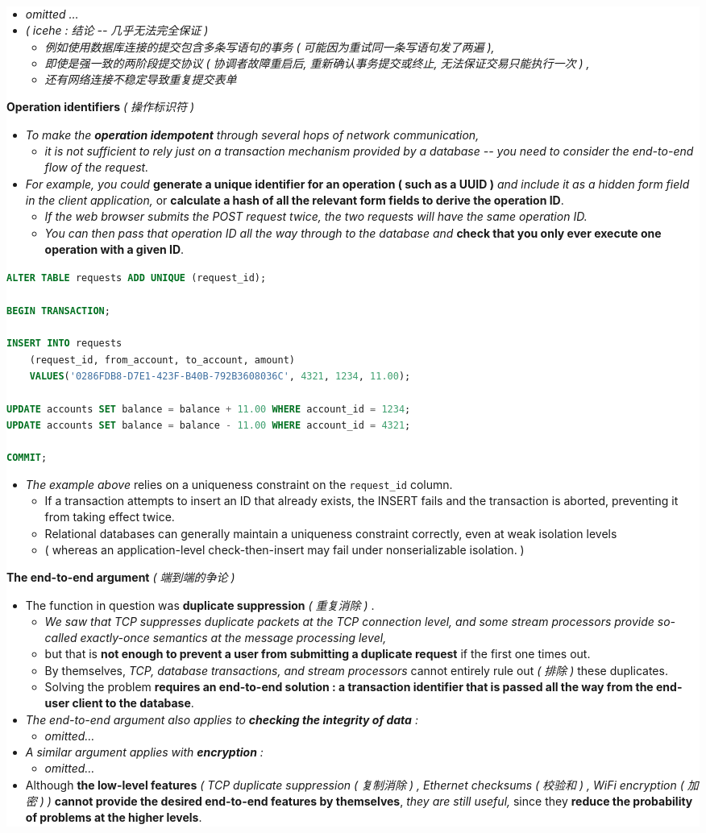 - _omitted …_
- _( icehe : 结论 -- 几乎无法完全保证 )_
    - _例如使用数据库连接的提交包含多条写语句的事务 ( 可能因为重试同一条写语句发了两遍 ),_
    - _即使是强一致的两阶段提交协议 ( 协调者故障重启后, 重新确认事务提交或终止, 无法保证交易只能执行一次 ) ,_
    - _还有网络连接不稳定导致重复提交表单_

**Operation identifiers** _( 操作标识符 )_

- _To make the **operation idempotent** through several hops of network communication,_
    - _it is not sufficient to rely just on a transaction mechanism provided by a database -- you need to consider the end-to-end flow of the request._
- _For example, you could_ **generate a unique identifier for an operation ( such as a UUID )** _and include it as a hidden form field in the client application,_ or **calculate a hash of all the relevant form fields to derive the operation ID**.
    - _If the web browser submits the POST request twice, the two requests will have the same operation ID._
    - _You can then pass that operation ID all the way through to the database and_ **check that you only ever execute one operation with a given ID**.

```sql
ALTER TABLE requests ADD UNIQUE (request_id);

BEGIN TRANSACTION;

INSERT INTO requests
    (request_id, from_account, to_account, amount)
    VALUES('0286FDB8-D7E1-423F-B40B-792B3608036C', 4321, 1234, 11.00);

UPDATE accounts SET balance = balance + 11.00 WHERE account_id = 1234;
UPDATE accounts SET balance = balance - 11.00 WHERE account_id = 4321;

COMMIT;
```

- _The example above_ relies on a uniqueness constraint on the `request_id` column.
    - If a transaction attempts to insert an ID that already exists, the INSERT fails and the transaction is aborted, preventing it from taking effect twice.
    - Relational databases can generally maintain a uniqueness constraint correctly, even at weak isolation levels
    - ( whereas an application-level check-then-insert may fail under nonserializable isolation. )

**The end-to-end argument** _( 端到端的争论 )_

- The function in question was **duplicate suppression** _( 重复消除 )_ .
    - _We saw that TCP suppresses duplicate packets at the TCP connection level, and some stream processors provide so-called exactly-once semantics at the message processing level,_
    - but that is **not enough to prevent a user from submitting a duplicate request** if the first one times out.
    - By themselves, _TCP, database transactions, and stream processors_ cannot entirely rule out _( 排除 )_ these duplicates.
    - Solving the problem **requires an end-to-end solution : a transaction identifier that is passed all the way from the end-user client to the database**.
- _The end-to-end argument also applies to **checking the integrity of data** :_
    - _omitted…_
- _A similar argument applies with **encryption** :_
    - _omitted…_
- Although **the low-level features** _( TCP duplicate suppression ( 复制消除 ) , Ethernet checksums ( 校验和 ) , WiFi encryption ( 加密 ) )_ **cannot provide the desired end-to-end features by themselves**, _they are still useful,_ since they **reduce the probability of problems at the higher levels**.
